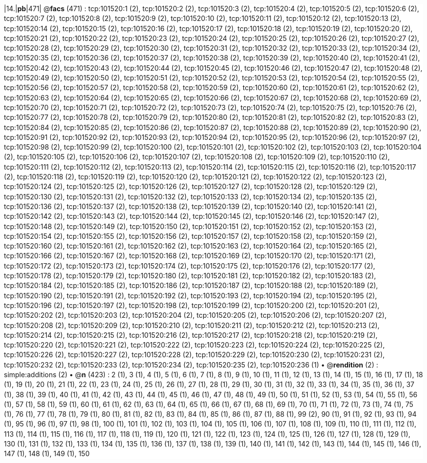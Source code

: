 |14.|__pb__|471| @__facs__ (471) : tcp:101520:1 (2), tcp:101520:2 (2), tcp:101520:3 (2), tcp:101520:4 (2), tcp:101520:5 (2), tcp:101520:6 (2), tcp:101520:7 (2), tcp:101520:8 (2), tcp:101520:9 (2), tcp:101520:10 (2), tcp:101520:11 (2), tcp:101520:12 (2), tcp:101520:13 (2), tcp:101520:14 (2), tcp:101520:15 (2), tcp:101520:16 (2), tcp:101520:17 (2), tcp:101520:18 (2), tcp:101520:19 (2), tcp:101520:20 (2), tcp:101520:21 (2), tcp:101520:22 (2), tcp:101520:23 (2), tcp:101520:24 (2), tcp:101520:25 (2), tcp:101520:26 (2), tcp:101520:27 (2), tcp:101520:28 (2), tcp:101520:29 (2), tcp:101520:30 (2), tcp:101520:31 (2), tcp:101520:32 (2), tcp:101520:33 (2), tcp:101520:34 (2), tcp:101520:35 (2), tcp:101520:36 (2), tcp:101520:37 (2), tcp:101520:38 (2), tcp:101520:39 (2), tcp:101520:40 (2), tcp:101520:41 (2), tcp:101520:42 (2), tcp:101520:43 (2), tcp:101520:44 (2), tcp:101520:45 (2), tcp:101520:46 (2), tcp:101520:47 (2), tcp:101520:48 (2), tcp:101520:49 (2), tcp:101520:50 (2), tcp:101520:51 (2), tcp:101520:52 (2), tcp:101520:53 (2), tcp:101520:54 (2), tcp:101520:55 (2), tcp:101520:56 (2), tcp:101520:57 (2), tcp:101520:58 (2), tcp:101520:59 (2), tcp:101520:60 (2), tcp:101520:61 (2), tcp:101520:62 (2), tcp:101520:63 (2), tcp:101520:64 (2), tcp:101520:65 (2), tcp:101520:66 (2), tcp:101520:67 (2), tcp:101520:68 (2), tcp:101520:69 (2), tcp:101520:70 (2), tcp:101520:71 (2), tcp:101520:72 (2), tcp:101520:73 (2), tcp:101520:74 (2), tcp:101520:75 (2), tcp:101520:76 (2), tcp:101520:77 (2), tcp:101520:78 (2), tcp:101520:79 (2), tcp:101520:80 (2), tcp:101520:81 (2), tcp:101520:82 (2), tcp:101520:83 (2), tcp:101520:84 (2), tcp:101520:85 (2), tcp:101520:86 (2), tcp:101520:87 (2), tcp:101520:88 (2), tcp:101520:89 (2), tcp:101520:90 (2), tcp:101520:91 (2), tcp:101520:92 (2), tcp:101520:93 (2), tcp:101520:94 (2), tcp:101520:95 (2), tcp:101520:96 (2), tcp:101520:97 (2), tcp:101520:98 (2), tcp:101520:99 (2), tcp:101520:100 (2), tcp:101520:101 (2), tcp:101520:102 (2), tcp:101520:103 (2), tcp:101520:104 (2), tcp:101520:105 (2), tcp:101520:106 (2), tcp:101520:107 (2), tcp:101520:108 (2), tcp:101520:109 (2), tcp:101520:110 (2), tcp:101520:111 (2), tcp:101520:112 (2), tcp:101520:113 (2), tcp:101520:114 (2), tcp:101520:115 (2), tcp:101520:116 (2), tcp:101520:117 (2), tcp:101520:118 (2), tcp:101520:119 (2), tcp:101520:120 (2), tcp:101520:121 (2), tcp:101520:122 (2), tcp:101520:123 (2), tcp:101520:124 (2), tcp:101520:125 (2), tcp:101520:126 (2), tcp:101520:127 (2), tcp:101520:128 (2), tcp:101520:129 (2), tcp:101520:130 (2), tcp:101520:131 (2), tcp:101520:132 (2), tcp:101520:133 (2), tcp:101520:134 (2), tcp:101520:135 (2), tcp:101520:136 (2), tcp:101520:137 (2), tcp:101520:138 (2), tcp:101520:139 (2), tcp:101520:140 (2), tcp:101520:141 (2), tcp:101520:142 (2), tcp:101520:143 (2), tcp:101520:144 (2), tcp:101520:145 (2), tcp:101520:146 (2), tcp:101520:147 (2), tcp:101520:148 (2), tcp:101520:149 (2), tcp:101520:150 (2), tcp:101520:151 (2), tcp:101520:152 (2), tcp:101520:153 (2), tcp:101520:154 (2), tcp:101520:155 (2), tcp:101520:156 (2), tcp:101520:157 (2), tcp:101520:158 (2), tcp:101520:159 (2), tcp:101520:160 (2), tcp:101520:161 (2), tcp:101520:162 (2), tcp:101520:163 (2), tcp:101520:164 (2), tcp:101520:165 (2), tcp:101520:166 (2), tcp:101520:167 (2), tcp:101520:168 (2), tcp:101520:169 (2), tcp:101520:170 (2), tcp:101520:171 (2), tcp:101520:172 (2), tcp:101520:173 (2), tcp:101520:174 (2), tcp:101520:175 (2), tcp:101520:176 (2), tcp:101520:177 (2), tcp:101520:178 (2), tcp:101520:179 (2), tcp:101520:180 (2), tcp:101520:181 (2), tcp:101520:182 (2), tcp:101520:183 (2), tcp:101520:184 (2), tcp:101520:185 (2), tcp:101520:186 (2), tcp:101520:187 (2), tcp:101520:188 (2), tcp:101520:189 (2), tcp:101520:190 (2), tcp:101520:191 (2), tcp:101520:192 (2), tcp:101520:193 (2), tcp:101520:194 (2), tcp:101520:195 (2), tcp:101520:196 (2), tcp:101520:197 (2), tcp:101520:198 (2), tcp:101520:199 (2), tcp:101520:200 (2), tcp:101520:201 (2), tcp:101520:202 (2), tcp:101520:203 (2), tcp:101520:204 (2), tcp:101520:205 (2), tcp:101520:206 (2), tcp:101520:207 (2), tcp:101520:208 (2), tcp:101520:209 (2), tcp:101520:210 (2), tcp:101520:211 (2), tcp:101520:212 (2), tcp:101520:213 (2), tcp:101520:214 (2), tcp:101520:215 (2), tcp:101520:216 (2), tcp:101520:217 (2), tcp:101520:218 (2), tcp:101520:219 (2), tcp:101520:220 (2), tcp:101520:221 (2), tcp:101520:222 (2), tcp:101520:223 (2), tcp:101520:224 (2), tcp:101520:225 (2), tcp:101520:226 (2), tcp:101520:227 (2), tcp:101520:228 (2), tcp:101520:229 (2), tcp:101520:230 (2), tcp:101520:231 (2), tcp:101520:232 (2), tcp:101520:233 (2), tcp:101520:234 (2), tcp:101520:235 (2), tcp:101520:236 (1)  •  @__rendition__ (2) : simple:additions (2)  •  @__n__ (423) : 2 (1), 3 (1), 4 (1), 5 (1), 6 (1), 7 (1), 8 (1), 9 (1), 10 (1), 11 (1), 12 (1), 13 (1), 14 (1), 15 (1), 16 (1), 17 (1), 18 (1), 19 (1), 20 (1), 21 (1), 22 (1), 23 (1), 24 (1), 25 (1), 26 (1), 27 (1), 28 (1), 29 (1), 30 (1), 31 (1), 32 (1), 33 (1), 34 (1), 35 (1), 36 (1), 37 (1), 38 (1), 39 (1), 40 (1), 41 (1), 42 (1), 43 (1), 44 (1), 45 (1), 46 (1), 47 (1), 48 (1), 49 (1), 50 (1), 51 (1), 52 (1), 53 (1), 54 (1), 55 (1), 56 (1), 57 (1), 58 (1), 59 (1), 60 (1), 61 (1), 62 (1), 63 (1), 64 (1), 65 (1), 66 (1), 67 (1), 68 (1), 69 (1), 70 (1), 71 (1), 72 (1), 73 (1), 74 (1), 75 (1), 76 (1), 77 (1), 78 (1), 79 (1), 80 (1), 81 (1), 82 (1), 83 (1), 84 (1), 85 (1), 86 (1), 87 (1), 88 (1), 99 (2), 90 (1), 91 (1), 92 (1), 93 (1), 94 (1), 95 (1), 96 (1), 97 (1), 98 (1), 100 (1), 101 (1), 102 (1), 103 (1), 104 (1), 105 (1), 106 (1), 107 (1), 108 (1), 109 (1), 110 (1), 111 (1), 112 (1), 113 (1), 114 (1), 115 (1), 116 (1), 117 (1), 118 (1), 119 (1), 120 (1), 121 (1), 122 (1), 123 (1), 124 (1), 125 (1), 126 (1), 127 (1), 128 (1), 129 (1), 130 (1), 131 (1), 132 (1), 133 (1), 134 (1), 135 (1), 136 (1), 137 (1), 138 (1), 139 (1), 140 (1), 141 (1), 142 (1), 143 (1), 144 (1), 145 (1), 146 (1), 147 (1), 148 (1), 149 (1), 150